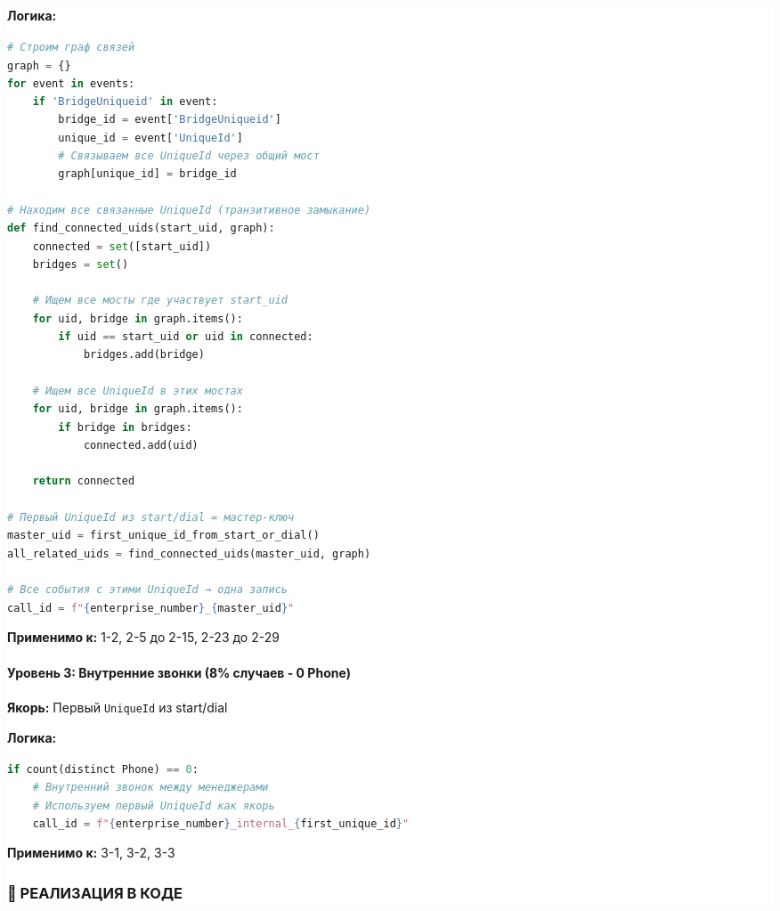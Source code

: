 **Логика:**
```python
# Строим граф связей
graph = {}
for event in events:
    if 'BridgeUniqueid' in event:
        bridge_id = event['BridgeUniqueid']
        unique_id = event['UniqueId']
        # Связываем все UniqueId через общий мост
        graph[unique_id] = bridge_id

# Находим все связанные UniqueId (транзитивное замыкание)
def find_connected_uids(start_uid, graph):
    connected = set([start_uid])
    bridges = set()
    
    # Ищем все мосты где участвует start_uid
    for uid, bridge in graph.items():
        if uid == start_uid or uid in connected:
            bridges.add(bridge)
    
    # Ищем все UniqueId в этих мостах
    for uid, bridge in graph.items():
        if bridge in bridges:
            connected.add(uid)
    
    return connected

# Первый UniqueId из start/dial = мастер-ключ
master_uid = first_unique_id_from_start_or_dial()
all_related_uids = find_connected_uids(master_uid, graph)

# Все события с этими UniqueId → одна запись
call_id = f"{enterprise_number}_{master_uid}"
```

**Применимо к:** 1-2, 2-5 до 2-15, 2-23 до 2-29

#### **Уровень 3: Внутренние звонки (8% случаев - 0 Phone)**

**Якорь:** Первый `UniqueId` из start/dial

**Логика:**
```python
if count(distinct Phone) == 0:
    # Внутренний звонок между менеджерами
    # Используем первый UniqueId как якорь
    call_id = f"{enterprise_number}_internal_{first_unique_id}"
```

**Применимо к:** 3-1, 3-2, 3-3

### 🔄 РЕАЛИЗАЦИЯ В КОДЕ
